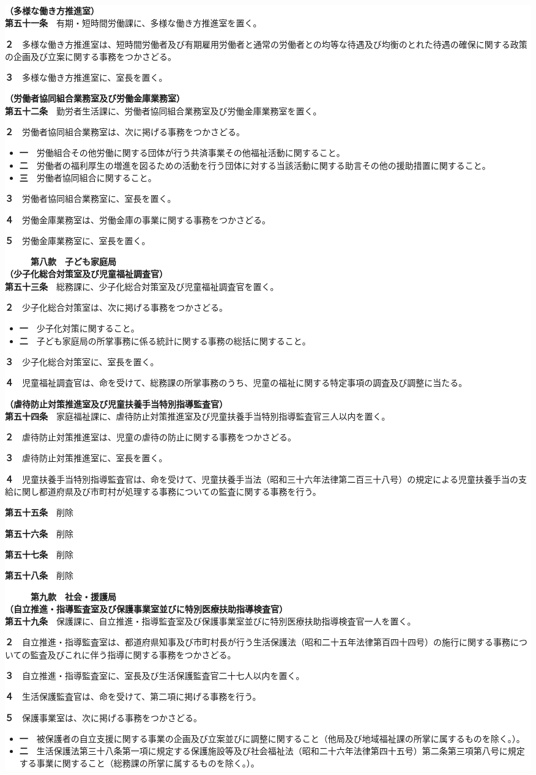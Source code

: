 **（多様な働き方推進室）**  
**第五十一条**　有期・短時間労働課に、多様な働き方推進室を置く。  
  
**２**　多様な働き方推進室は、短時間労働者及び有期雇用労働者と通常の労働者との均等な待遇及び均衡のとれた待遇の確保に関する政策の企画及び立案に関する事務をつかさどる。  
  
**３**　多様な働き方推進室に、室長を置く。  
  
**（労働者協同組合業務室及び労働金庫業務室）**  
**第五十二条**　勤労者生活課に、労働者協同組合業務室及び労働金庫業務室を置く。  
  
**２**　労働者協同組合業務室は、次に掲げる事務をつかさどる。  
* **一**　労働組合その他労働に関する団体が行う共済事業その他福祉活動に関すること。  
* **二**　労働者の福利厚生の増進を図るための活動を行う団体に対する当該活動に関する助言その他の援助措置に関すること。  
* **三**　労働者協同組合に関すること。  
  
**３**　労働者協同組合業務室に、室長を置く。  
  
**４**　労働金庫業務室は、労働金庫の事業に関する事務をつかさどる。  
  
**５**　労働金庫業務室に、室長を置く。  
  
&emsp;&emsp;&emsp;**第八款　子ども家庭局**  
**（少子化総合対策室及び児童福祉調査官）**  
**第五十三条**　総務課に、少子化総合対策室及び児童福祉調査官を置く。  
  
**２**　少子化総合対策室は、次に掲げる事務をつかさどる。  
* **一**　少子化対策に関すること。  
* **二**　子ども家庭局の所掌事務に係る統計に関する事務の総括に関すること。  
  
**３**　少子化総合対策室に、室長を置く。  
  
**４**　児童福祉調査官は、命を受けて、総務課の所掌事務のうち、児童の福祉に関する特定事項の調査及び調整に当たる。  
  
**（虐待防止対策推進室及び児童扶養手当特別指導監査官）**  
**第五十四条**　家庭福祉課に、虐待防止対策推進室及び児童扶養手当特別指導監査官三人以内を置く。  
  
**２**　虐待防止対策推進室は、児童の虐待の防止に関する事務をつかさどる。  
  
**３**　虐待防止対策推進室に、室長を置く。  
  
**４**　児童扶養手当特別指導監査官は、命を受けて、児童扶養手当法（昭和三十六年法律第二百三十八号）の規定による児童扶養手当の支給に関し都道府県及び市町村が処理する事務についての監査に関する事務を行う。  
  
**第五十五条**　削除  
  
**第五十六条**　削除  
  
**第五十七条**　削除  
  
**第五十八条**　削除  
  
&emsp;&emsp;&emsp;**第九款　社会・援護局**  
**（自立推進・指導監査室及び保護事業室並びに特別医療扶助指導検査官）**  
**第五十九条**　保護課に、自立推進・指導監査室及び保護事業室並びに特別医療扶助指導検査官一人を置く。  
  
**２**　自立推進・指導監査室は、都道府県知事及び市町村長が行う生活保護法（昭和二十五年法律第百四十四号）の施行に関する事務についての監査及びこれに伴う指導に関する事務をつかさどる。  
  
**３**　自立推進・指導監査室に、室長及び生活保護監査官二十七人以内を置く。  
  
**４**　生活保護監査官は、命を受けて、第二項に掲げる事務を行う。  
  
**５**　保護事業室は、次に掲げる事務をつかさどる。  
* **一**　被保護者の自立支援に関する事業の企画及び立案並びに調整に関すること（他局及び地域福祉課の所掌に属するものを除く。）。  
* **二**　生活保護法第三十八条第一項に規定する保護施設等及び社会福祉法（昭和二十六年法律第四十五号）第二条第三項第八号に規定する事業に関すること（総務課の所掌に属するものを除く。）。  
  
